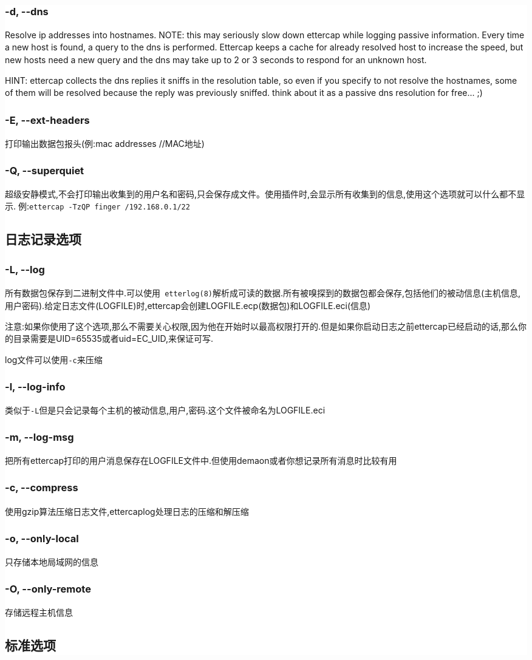 ### -d, --dns

Resolve ip addresses into hostnames.
NOTE: this may seriously slow down ettercap while logging passive information. Every time a new host is found, a query to the dns is performed. Ettercap keeps a cache for already resolved host to increase the speed, but new hosts need a new query and the dns may take up to 2 or 3 seconds to respond for an unknown host.

HINT: ettercap collects the dns replies it sniffs in the resolution table, so even if you specify to not resolve the hostnames, some of them will be resolved because the reply was previously sniffed. think about it as a passive dns resolution for free... ;)

### -E, --ext-headers

打印输出数据包报头(例:mac addresses //MAC地址)

### -Q, --superquiet

超级安静模式,不会打印输出收集到的用户名和密码,只会保存成文件。使用插件时,会显示所有收集到的信息,使用这个选项就可以什么都不显示.
例:`ettercap -TzQP finger /192.168.0.1/22`

## 日志记录选项

### -L, --log <LOGFILE>

所有数据包保存到二进制文件中.可以使用` etterlog(8)`解析成可读的数据.所有被嗅探到的数据包都会保存,包括他们的被动信息(主机信息,用户密码).给定日志文件(LOGFILE)时,ettercap会创建LOGFILE.ecp(数据包)和LOGFILE.eci(信息)

注意:如果你使用了这个选项,那么不需要关心权限,因为他在开始时以最高权限打开的.但是如果你启动日志之前ettercap已经启动的话,那么你的目录需要是UID=65535或者uid=EC_UID,来保证可写.

log文件可以使用`-c`来压缩

### -l, --log-info <LOGFILE>

类似于`-L`但是只会记录每个主机的被动信息,用户,密码.这个文件被命名为LOGFILE.eci

### -m, --log-msg <LOGFILE>

把所有ettercap打印的用户消息保存在LOGFILE文件中.但使用demaon或者你想记录所有消息时比较有用

### -c, --compress

使用gzip算法压缩日志文件,ettercaplog处理日志的压缩和解压缩

### -o, --only-local

只存储本地局域网的信息

### -O, --only-remote

存储远程主机信息

## 标准选项
